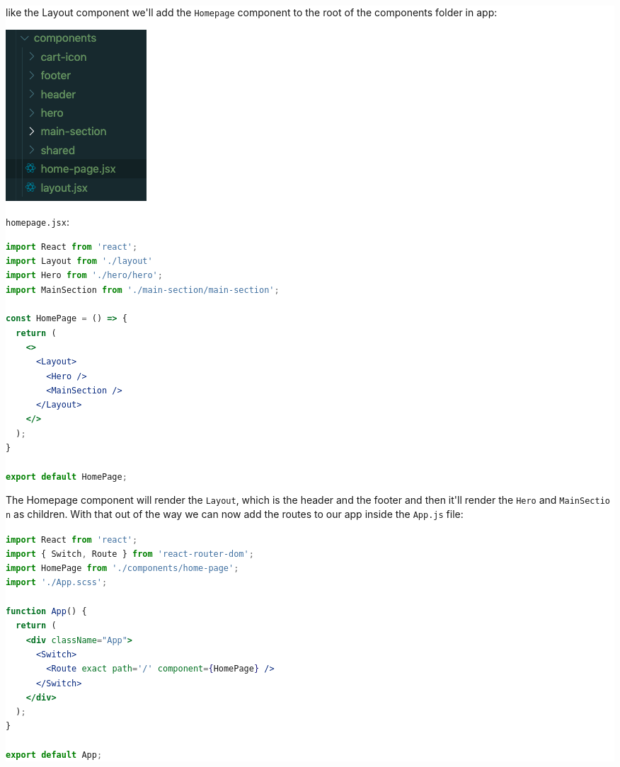 like the Layout component we'll add the `Homepage` component to the root of the components folder in app: 

![homepage component](./images/17.png)

`homepage.jsx`:

```jsx
import React from 'react';
import Layout from './layout'
import Hero from './hero/hero';
import MainSection from './main-section/main-section';

const HomePage = () => {
  return (
    <>
      <Layout>
        <Hero />
        <MainSection />
      </Layout>
    </>
  );
}

export default HomePage;
```
The Homepage component will render the `Layout`, which is the header and the footer and then it'll render the `Hero` and `MainSection` as children. With that out of the way we can now add the routes to our app inside the `App.js` file: 

```jsx
import React from 'react';
import { Switch, Route } from 'react-router-dom';
import HomePage from './components/home-page';
import './App.scss';

function App() {
  return (
    <div className="App">
      <Switch>
        <Route exact path='/' component={HomePage} />
      </Switch>
    </div>
  );
}

export default App;
```
